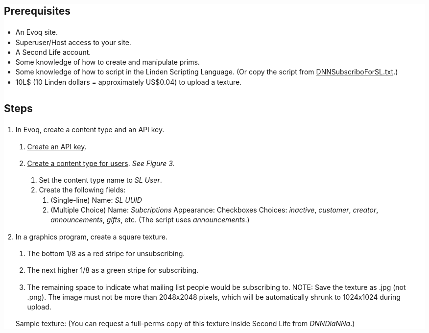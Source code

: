## Prerequisites

- An Evoq site.
- Superuser/Host access to your site.
- A Second Life account.
- Some knowledge of how to create and manipulate prims.
- Some knowledge of how to script in the Linden Scripting Language. (Or copy the script from [DNNSubscriboForSL.txt].)
- 10L$ (10 Linden dollars = approximately US$0.04) to upload a texture.


## Steps

1. In Evoq, create a content type and an API key.

    1. [Create an API key](https://www.dnnsoftware.com/docs/administrators/structured-content/create-api-key.html).

    2. [Create a content type for users](http://www.dnnsoftware.com/docs/administrators/structured-content/create-content-type.html). _See Figure 3._
        1. Set the content type name to *SL User*.
        2. Create the following fields:
            1. (Single-line)  Name: *SL UUID*
            2. (Multiple Choice) Name: *Subcriptions*
                Appearance: Checkboxes
                Choices: *inactive*, *customer*, *creator*, *announcements*, *gifts*, etc.
                (The script uses *announcements*.)

2. In a graphics program, create a square texture.

    1. The bottom 1/8 as a red stripe for unsubscribing.

    2. The next higher 1/8 as a green stripe for subscribing.

    3. The remaining space to indicate what mailing list people would be subscribing to.
        NOTE: Save the texture as .jpg (not .png). The image must not be more than 2048x2048 pixels, which will be automatically shrunk to 1024x1024 during upload.

    Sample texture:
    (You can request a full-perms copy of this texture inside Second Life from *DNNDiaNNa*.)

[DNNSubscriboForSL.txt]: DNNSubscriboForSL.txt